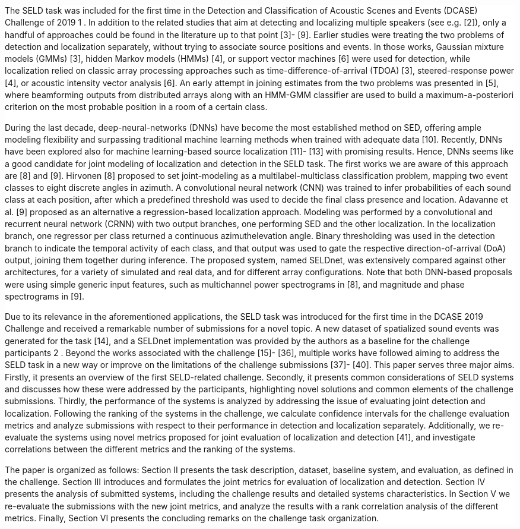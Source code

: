 The SELD task was included for the first time in the Detection and Classification of Acoustic Scenes and Events (DCASE) Challenge of 2019 1 . In addition to the related studies that aim at detecting and localizing multiple speakers (see e.g. [2]), only a handful of approaches could be found in the literature up to that point [3]- [9]. Earlier studies were treating the two problems of detection and localization separately, without trying to associate source positions and events. In those works, Gaussian mixture models (GMMs) [3], hidden Markov models (HMMs) [4], or support vector machines [6] were used for detection, while localization relied on classic array processing approaches such as time-difference-of-arrival (TDOA) [3], steered-response power [4], or acoustic intensity vector analysis [6]. An early attempt in joining estimates from the two problems was presented in [5], where beamforming outputs from distributed arrays along with an HMM-GMM classifier are used to build a maximum-a-posteriori criterion on the most probable position in a room of a certain class.

During the last decade, deep-neural-networks (DNNs) have become the most established method on SED, offering ample modeling flexibility and surpassing traditional machine learning methods when trained with adequate data [10]. Recently, DNNs have been explored also for machine learning-based source localization [11]- [13] with promising results. Hence, DNNs seems like a good candidate for joint modeling of localization and detection in the SELD task. The first works we are aware of this approach are [8] and [9]. Hirvonen [8] proposed to set joint-modeling as a multilabel-multiclass classification problem, mapping two event classes to eight discrete angles in azimuth. A convolutional neural network (CNN) was trained to infer probabilities of each sound class at each position, after which a predefined threshold was used to decide the final class presence and location. Adavanne et al. [9] proposed as an alternative a regression-based localization approach. Modeling was performed by a convolutional and recurrent neural network (CRNN) with two output branches, one performing SED and the other localization. In the localization branch, one regressor per class returned a continuous azimuthelevation angle. Binary thresholding was used in the detection branch to indicate the temporal activity of each class, and that output was used to gate the respective direction-of-arrival (DoA) output, joining them together during inference. The proposed system, named SELDnet, was extensively compared against other architectures, for a variety of simulated and real data, and for different array configurations. Note that both DNN-based proposals were using simple generic input features, such as multichannel power spectrograms in [8], and magnitude and phase spectrograms in [9].

Due to its relevance in the aforementioned applications, the SELD task was introduced for the first time in the DCASE 2019 Challenge and received a remarkable number of submissions for a novel topic. A new dataset of spatialized sound events was generated for the task [14], and a SELDnet implementation was provided by the authors as a baseline for the challenge participants 2 . Beyond the works associated with the challenge [15]- [36], multiple works have followed aiming to address the SELD task in a new way or improve on the limitations of the challenge submissions [37]- [40]. This paper serves three major aims. Firstly, it presents an overview of the first SELD-related challenge. Secondly, it presents common considerations of SELD systems and discusses how these were addressed by the participants, highlighting novel solutions and common elements of the challenge submissions. Thirdly, the performance of the systems is analyzed by addressing the issue of evaluating joint detection and localization. Following the ranking of the systems in the challenge, we calculate confidence intervals for the challenge evaluation metrics and analyze submissions with respect to their performance in detection and localization separately. Additionally, we re-evaluate the systems using novel metrics proposed for joint evaluation of localization and detection [41], and investigate correlations between the different metrics and the ranking of the systems.

The paper is organized as follows: Section II presents the task description, dataset, baseline system, and evaluation, as defined in the challenge. Section III introduces and formulates the joint metrics for evaluation of localization and detection. Section IV presents the analysis of submitted systems, including the challenge results and detailed systems characteristics. In Section V we re-evaluate the submissions with the new joint metrics, and analyze the results with a rank correlation analysis of the different metrics. Finally, Section VI presents the concluding remarks on the challenge task organization.
